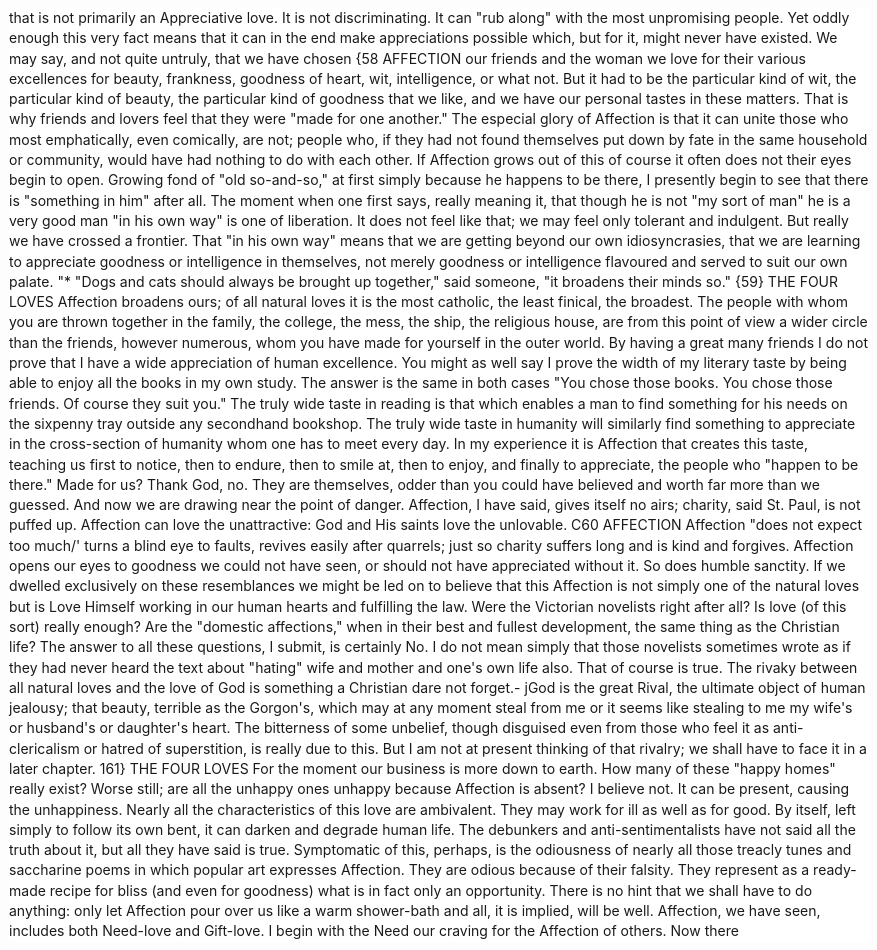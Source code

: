 that is not primarily an Appreciative love. It is not discriminating. It can "rub along" with the most unpromising people. Yet oddly enough this very fact means that it can in the end make appreciations possible which, but for it, might never have existed. We may say, and not quite untruly, that we have chosen {58 AFFECTION our friends and the woman we love for their various excellences for beauty, frankness, goodness of heart, wit, intelligence, or what not. But it had to be the particular kind of wit, the particular kind of beauty, the particular kind of goodness that we like, and we have our personal tastes in these matters. That is why friends and lovers feel that they were "made for one another." The especial glory of Affection is that it can unite those who most emphatically, even comically, are not; people who, if they had not found themselves put down by fate in the same household or community, would have had nothing to do with each other. If Affection grows out of this of course it often does not their eyes begin to open. Growing fond of "old so-and-so," at first simply because he happens to be there, I presently begin to see that there is "something in him" after all. The moment when one first says, really meaning it, that though he is not "my sort of man" he is a very good man "in his own way" is one of liberation. It does not feel like that; we may feel only tolerant and indulgent. But really we have crossed a frontier. That "in his own way" means that we are getting beyond our own idiosyncrasies, that we are learning to appreciate goodness or intelligence in themselves, not merely goodness or intelligence flavoured and served to suit our own palate. "* "Dogs and cats should always be brought up together," said someone, "it broadens their minds so." {59} THE FOUR LOVES Affection broadens ours; of all natural loves it is the most catholic, the least finical, the broadest. The people with whom you are thrown together in the family, the college, the mess, the ship, the religious house, are from this point of view a wider circle than the friends, however numerous, whom you have made for yourself in the outer world. By having a great many friends I do not prove that I have a wide appreciation of human excellence. You might as well say I prove the width of my literary taste by being able to enjoy all the books in my own study. The answer is the same in both cases "You chose those books. You chose those friends. Of course they suit you." The truly wide taste in reading is that which enables a man to find something for his needs on the sixpenny tray outside any secondhand bookshop. The truly wide taste in humanity will similarly find something to appreciate in the cross-section of humanity whom one has to meet every day. In my experience it is Affection that creates this taste, teaching us first to notice, then to endure, then to smile at, then to enjoy, and finally to appreciate, the people who "happen to be there." Made for us? Thank God, no. They are themselves, odder than you could have believed and worth far more than we guessed. And now we are drawing near the point of danger. Affection, I have said, gives itself no airs; charity, said St. Paul, is not puffed up. Affection can love the unattractive: God and His saints love the unlovable. C60  AFFECTION Affection "does not expect too much/' turns a blind eye to faults, revives easily after quarrels; just so charity suffers long and is kind and forgives. Affection opens our eyes to goodness we could not have seen, or should not have appreciated without it. So does humble sanctity. If we dwelled exclusively on these resemblances we might be led on to believe that this Affection is not simply one of the natural loves but is Love Himself working in our human hearts and fulfilling the law. Were the Victorian novelists right after all? Is love (of this sort) really enough? Are the "domestic affections," when in their best and fullest development, the same thing as the Christian life? The answer to all these questions, I submit, is certainly No. I do not mean simply that those novelists sometimes wrote as if they had never heard the text about "hating" wife and mother and one's own life also. That of course is true. The rivaky between all natural loves and the love of God is something a Christian dare not forget.- jGod is the great Rival, the ultimate object of human jealousy; that beauty, terrible as the Gorgon's, which may at any moment steal from me or it seems like stealing to me my wife's or husband's or daughter's heart. The bitterness of some unbelief, though disguised even from those who feel it as anti-clericalism or hatred of superstition, is really due to this. But I am not at present thinking of that rivalry; we shall have to face it in a later chapter. 161} THE FOUR LOVES For the moment our business is more down to earth. How many of these "happy homes" really exist? Worse still; are all the unhappy ones unhappy because Affection is absent? I believe not. It can be present, causing the unhappiness. Nearly all the characteristics of this love are ambivalent. They may work for ill as well as for good. By itself, left simply to follow its own bent, it can darken and degrade human life. The debunkers and anti-sentimentalists have not said all the truth about it, but all they have said is true. Symptomatic of this, perhaps, is the odiousness of nearly all those treacly tunes and saccharine poems in which popular art expresses Affection. They are odious because of their falsity. They represent as a ready-made recipe for bliss (and even for goodness) what is in fact only an opportunity. There is no hint that we shall have to do anything: only let Affection pour over us like a warm shower-bath and all, it is implied, will be well. Affection, we have seen, includes both Need-love and Gift-love. I begin with the Need our craving for the Affection of others. Now there